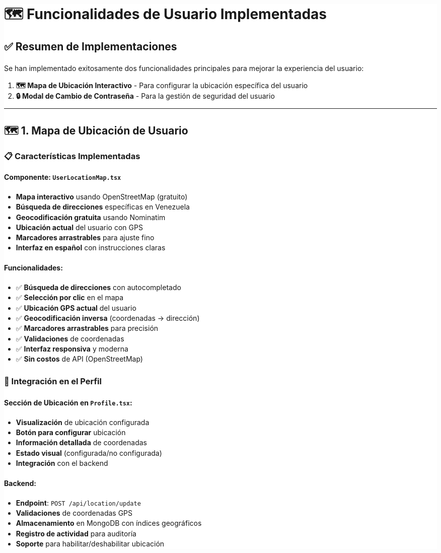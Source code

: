 # 🗺️ Funcionalidades de Usuario Implementadas

## ✅ Resumen de Implementaciones

Se han implementado exitosamente dos funcionalidades principales para mejorar la experiencia del usuario:

1. **🗺️ Mapa de Ubicación Interactivo** - Para configurar la ubicación específica del usuario
2. **🔒 Modal de Cambio de Contraseña** - Para la gestión de seguridad del usuario

---

## 🗺️ 1. Mapa de Ubicación de Usuario

### 📋 Características Implementadas

#### Componente: `UserLocationMap.tsx`
- **Mapa interactivo** usando OpenStreetMap (gratuito)
- **Búsqueda de direcciones** específicas en Venezuela
- **Geocodificación gratuita** usando Nominatim
- **Ubicación actual** del usuario con GPS
- **Marcadores arrastrables** para ajuste fino
- **Interfaz en español** con instrucciones claras

#### Funcionalidades:
- ✅ **Búsqueda de direcciones** con autocompletado
- ✅ **Selección por clic** en el mapa
- ✅ **Ubicación GPS actual** del usuario
- ✅ **Geocodificación inversa** (coordenadas → dirección)
- ✅ **Marcadores arrastrables** para precisión
- ✅ **Validaciones** de coordenadas
- ✅ **Interfaz responsiva** y moderna
- ✅ **Sin costos** de API (OpenStreetMap)

### 🔧 Integración en el Perfil

#### Sección de Ubicación en `Profile.tsx`:
- **Visualización** de ubicación configurada
- **Botón para configurar** ubicación
- **Información detallada** de coordenadas
- **Estado visual** (configurada/no configurada)
- **Integración** con el backend

#### Backend:
- **Endpoint**: `POST /api/location/update`
- **Validaciones** de coordenadas GPS
- **Almacenamiento** en MongoDB con índices geográficos
- **Registro de actividad** para auditoría
- **Soporte** para habilitar/deshabilitar ubicación
